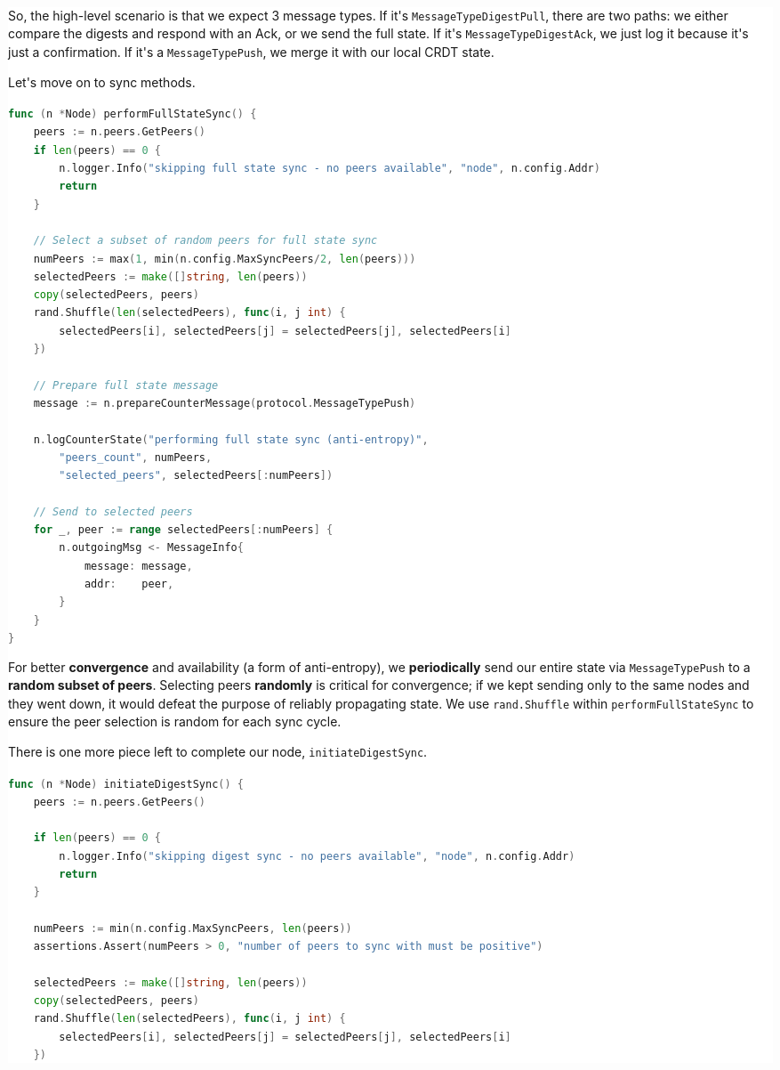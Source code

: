 So, the high-level scenario is that we expect 3 message types. If it's `MessageTypeDigestPull`, there are two paths: we either compare the digests and respond with an Ack, or we send the full state. If it's `MessageTypeDigestAck`, we just log it because it's just a confirmation. If it's a `MessageTypePush`, we merge it with our local CRDT state.

Let's move on to sync methods.

```go
func (n *Node) performFullStateSync() {
	peers := n.peers.GetPeers()
	if len(peers) == 0 {
		n.logger.Info("skipping full state sync - no peers available", "node", n.config.Addr)
		return
	}

	// Select a subset of random peers for full state sync
	numPeers := max(1, min(n.config.MaxSyncPeers/2, len(peers)))
	selectedPeers := make([]string, len(peers))
	copy(selectedPeers, peers)
	rand.Shuffle(len(selectedPeers), func(i, j int) {
		selectedPeers[i], selectedPeers[j] = selectedPeers[j], selectedPeers[i]
	})

	// Prepare full state message
	message := n.prepareCounterMessage(protocol.MessageTypePush)

	n.logCounterState("performing full state sync (anti-entropy)",
		"peers_count", numPeers,
		"selected_peers", selectedPeers[:numPeers])

	// Send to selected peers
	for _, peer := range selectedPeers[:numPeers] {
		n.outgoingMsg <- MessageInfo{
			message: message,
			addr:    peer,
		}
	}
}
```

For better **convergence** and availability (a form of anti-entropy), we **periodically** send our entire state via `MessageTypePush` to a **random subset of peers**. Selecting peers **randomly** is critical for convergence; if we kept sending only to the same nodes and they went down, it would defeat the purpose of reliably propagating state. We use `rand.Shuffle` within `performFullStateSync` to ensure the peer selection is random for each sync cycle.

There is one more piece left to complete our node, `initiateDigestSync`.

```go
func (n *Node) initiateDigestSync() {
	peers := n.peers.GetPeers()

	if len(peers) == 0 {
		n.logger.Info("skipping digest sync - no peers available", "node", n.config.Addr)
		return
	}

	numPeers := min(n.config.MaxSyncPeers, len(peers))
	assertions.Assert(numPeers > 0, "number of peers to sync with must be positive")

	selectedPeers := make([]string, len(peers))
	copy(selectedPeers, peers)
	rand.Shuffle(len(selectedPeers), func(i, j int) {
		selectedPeers[i], selectedPeers[j] = selectedPeers[j], selectedPeers[i]
	})

```